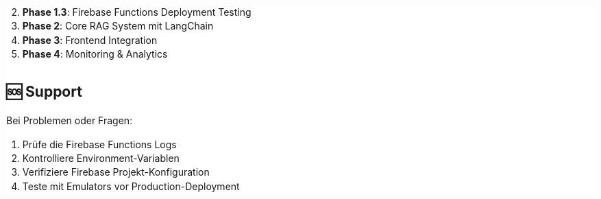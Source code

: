 2. **Phase 1.3**: Firebase Functions Deployment Testing
3. **Phase 2**: Core RAG System mit LangChain
4. **Phase 3**: Frontend Integration
5. **Phase 4**: Monitoring & Analytics

## 🆘 Support

Bei Problemen oder Fragen:
1. Prüfe die Firebase Functions Logs
2. Kontrolliere Environment-Variablen
3. Verifiziere Firebase Projekt-Konfiguration
4. Teste mit Emulators vor Production-Deployment
